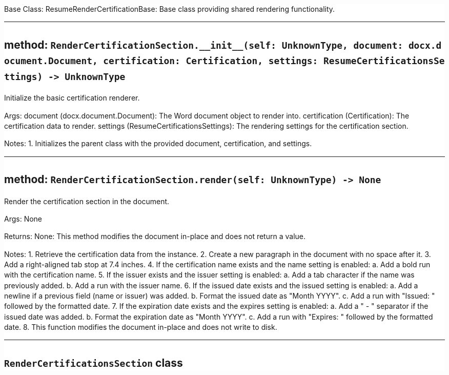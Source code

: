 Base Class:
    ResumeRenderCertificationBase: Base class providing shared rendering functionality.

---
## method: `RenderCertificationSection.__init__(self: UnknownType, document: docx.document.Document, certification: Certification, settings: ResumeCertificationsSettings) -> UnknownType`

Initialize the basic certification renderer.

Args:
    document (docx.document.Document): The Word document object to render into.
    certification (Certification): The certification data to render.
    settings (ResumeCertificationsSettings): The rendering settings for the certification section.

Notes:
    1. Initializes the parent class with the provided document, certification, and settings.

---
## method: `RenderCertificationSection.render(self: UnknownType) -> None`

Render the certification section in the document.

Args:
    None

Returns:
    None: This method modifies the document in-place and does not return a value.

Notes:
    1. Retrieve the certification data from the instance.
    2. Create a new paragraph in the document with no space after it.
    3. Add a right-aligned tab stop at 7.4 inches.
    4. If the certification name exists and the name setting is enabled:
       a. Add a bold run with the certification name.
    5. If the issuer exists and the issuer setting is enabled:
       a. Add a tab character if the name was previously added.
       b. Add a run with the issuer name.
    6. If the issued date exists and the issued setting is enabled:
       a. Add a newline if a previous field (name or issuer) was added.
       b. Format the issued date as "Month YYYY".
       c. Add a run with "Issued: " followed by the formatted date.
    7. If the expiration date exists and the expires setting is enabled:
       a. Add a " - " separator if the issued date was added.
       b. Format the expiration date as "Month YYYY".
       c. Add a run with "Expires: " followed by the formatted date.
    8. This function modifies the document in-place and does not write to disk.

---
## `RenderCertificationsSection` class
